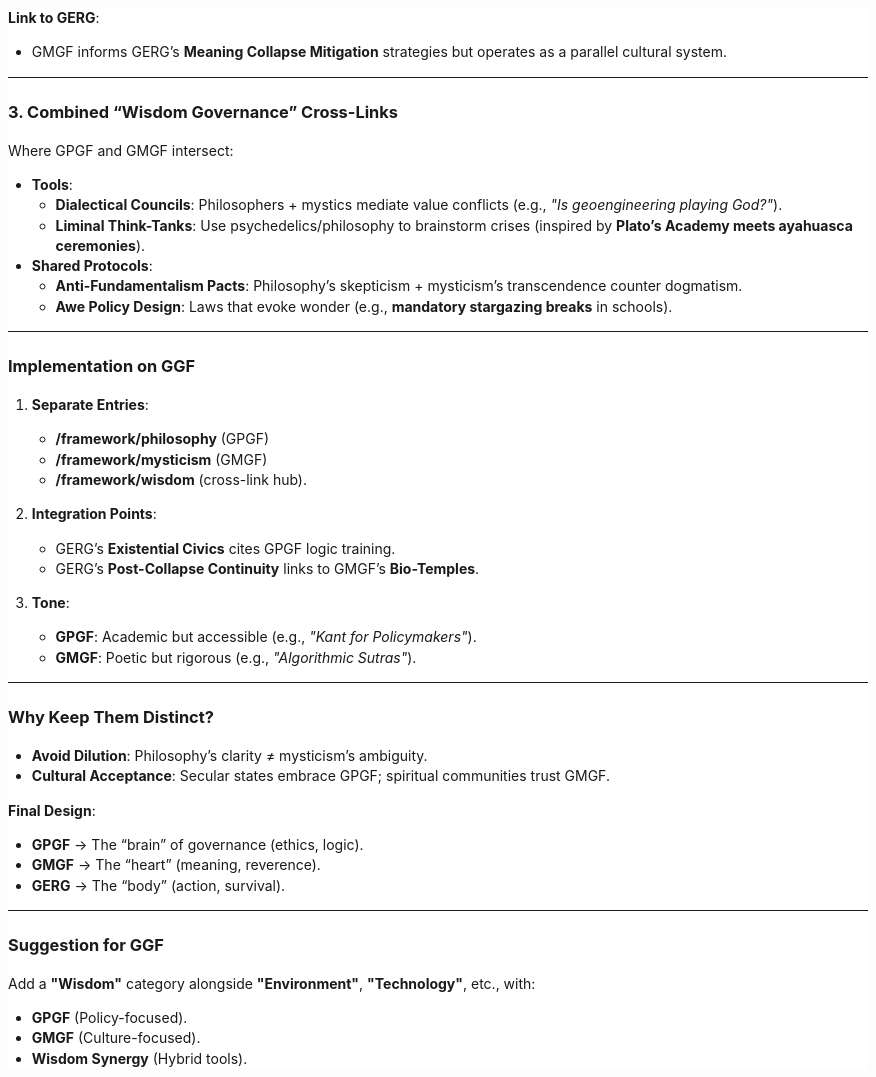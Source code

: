 **Link to GERG**:  
- GMGF informs GERG’s **Meaning Collapse Mitigation** strategies but operates as a parallel cultural system.  

---

### **3. Combined “Wisdom Governance” Cross-Links**  
Where GPGF and GMGF intersect:  
- **Tools**:  
  - **Dialectical Councils**: Philosophers + mystics mediate value conflicts (e.g., *"Is geoengineering playing God?"*).  
  - **Liminal Think-Tanks**: Use psychedelics/philosophy to brainstorm crises (inspired by **Plato’s Academy meets ayahuasca ceremonies**).  
- **Shared Protocols**:  
  - **Anti-Fundamentalism Pacts**: Philosophy’s skepticism + mysticism’s transcendence counter dogmatism.  
  - **Awe Policy Design**: Laws that evoke wonder (e.g., **mandatory stargazing breaks** in schools).  

---

### **Implementation on GGF**  
1. **Separate Entries**:  
   - **/framework/philosophy** (GPGF)  
   - **/framework/mysticism** (GMGF)  
   - **/framework/wisdom** (cross-link hub).  

2. **Integration Points**:  
   - GERG’s **Existential Civics** cites GPGF logic training.  
   - GERG’s **Post-Collapse Continuity** links to GMGF’s **Bio-Temples**.  

3. **Tone**:  
   - **GPGF**: Academic but accessible (e.g., *"Kant for Policymakers"*).  
   - **GMGF**: Poetic but rigorous (e.g., *"Algorithmic Sutras"*).  

---

### **Why Keep Them Distinct?**  
- **Avoid Dilution**: Philosophy’s clarity ≠ mysticism’s ambiguity.  
- **Cultural Acceptance**: Secular states embrace GPGF; spiritual communities trust GMGF.  

**Final Design**:  
- **GPGF** → The “brain” of governance (ethics, logic).  
- **GMGF** → The “heart” (meaning, reverence).  
- **GERG** → The “body” (action, survival).  

---

### **Suggestion for GGF**  
Add a **"Wisdom"** category alongside **"Environment"**, **"Technology"**, etc., with:  
- **GPGF** (Policy-focused).  
- **GMGF** (Culture-focused).  
- **Wisdom Synergy** (Hybrid tools).  
